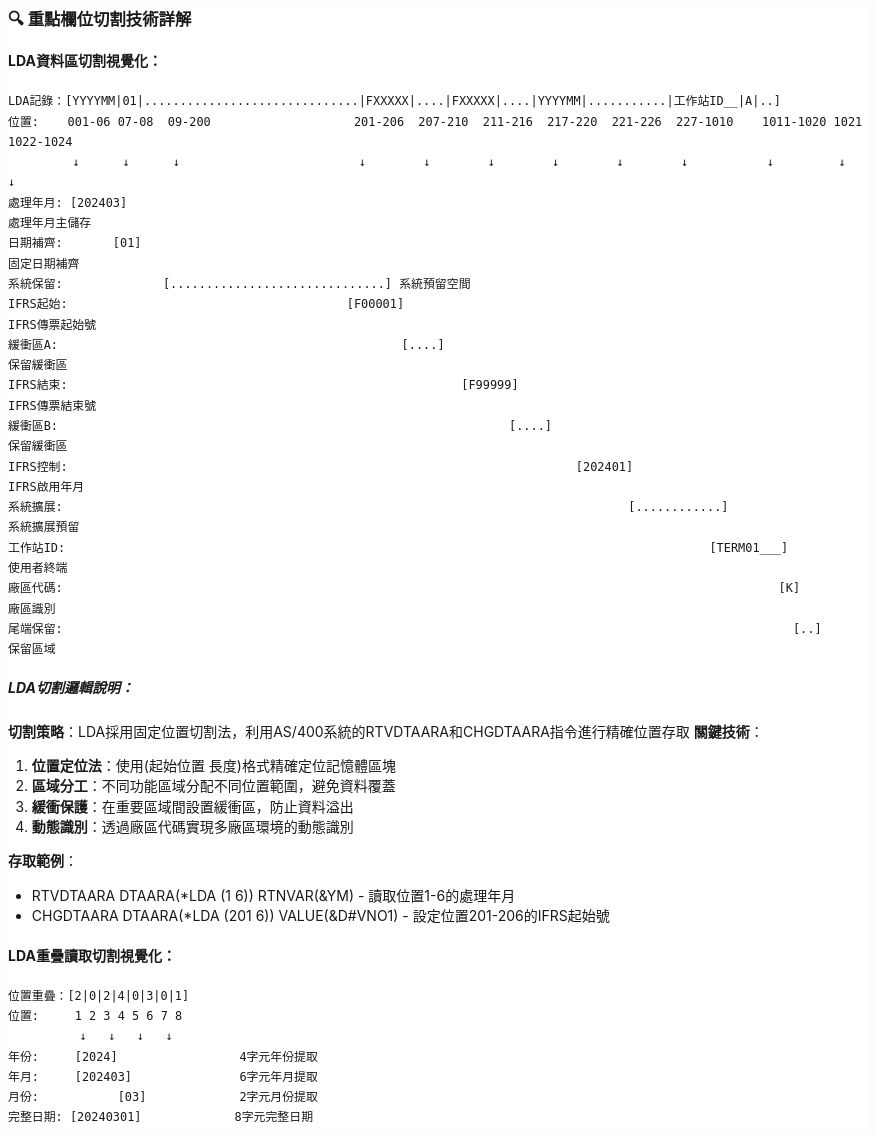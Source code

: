 ### 🔍 重點欄位切割技術詳解

#### LDA資料區切割視覺化：
```
LDA記錄：[YYYYMM|01|..............................|FXXXXX|....|FXXXXX|....|YYYYMM|...........|工作站ID__|A|..]
位置:    001-06 07-08  09-200                    201-206  207-210  211-216  217-220  221-226  227-1010    1011-1020 1021 1022-1024
         ↓      ↓      ↓                         ↓        ↓        ↓        ↓        ↓        ↓           ↓         ↓    ↓
處理年月: [202403]                                                                                                          處理年月主儲存
日期補齊:       [01]                                                                                                       固定日期補齊
系統保留:              [..............................] 系統預留空間
IFRS起始:                                       [F00001]                                                                   IFRS傳票起始號
緩衝區A:                                                [....]                                                            保留緩衝區
IFRS結束:                                                       [F99999]                                                  IFRS傳票結束號  
緩衝區B:                                                               [....]                                            保留緩衝區
IFRS控制:                                                                       [202401]                                  IFRS啟用年月
系統擴展:                                                                               [............]                    系統擴展預留
工作站ID:                                                                                          [TERM01___]            使用者終端
廠區代碼:                                                                                                    [K]          廠區識別
尾端保留:                                                                                                      [..]       保留區域
```

##### LDA切割邏輯說明：
**切割策略**：LDA採用固定位置切割法，利用AS/400系統的RTVDTAARA和CHGDTAARA指令進行精確位置存取
**關鍵技術**：
1. **位置定位法**：使用(起始位置 長度)格式精確定位記憶體區塊
2. **區域分工**：不同功能區域分配不同位置範圍，避免資料覆蓋
3. **緩衝保護**：在重要區域間設置緩衝區，防止資料溢出
4. **動態識別**：透過廠區代碼實現多廠區環境的動態識別

**存取範例**：
- RTVDTAARA DTAARA(*LDA (1 6)) RTNVAR(&YM) - 讀取位置1-6的處理年月
- CHGDTAARA DTAARA(*LDA (201 6)) VALUE(&D#VNO1) - 設定位置201-206的IFRS起始號

#### LDA重疊讀取切割視覺化：
```
位置重疊：[2|0|2|4|0|3|0|1]
位置:     1 2 3 4 5 6 7 8
          ↓   ↓   ↓   ↓
年份:     [2024]                 4字元年份提取
年月:     [202403]               6字元年月提取  
月份:           [03]             2字元月份提取
完整日期: [20240301]             8字元完整日期
```
